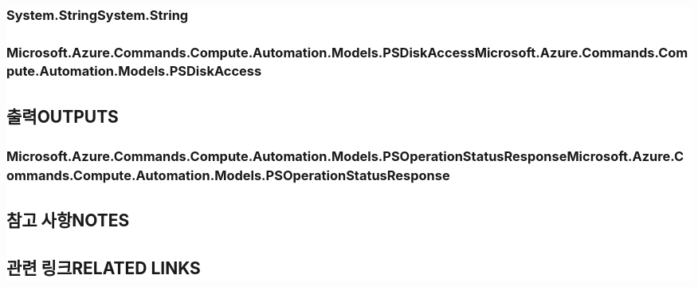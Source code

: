 ### <span data-ttu-id="19b22-141">System.String</span><span class="sxs-lookup"><span data-stu-id="19b22-141">System.String</span></span>

### <span data-ttu-id="19b22-142">Microsoft.Azure.Commands.Compute.Automation.Models.PSDiskAccess</span><span class="sxs-lookup"><span data-stu-id="19b22-142">Microsoft.Azure.Commands.Compute.Automation.Models.PSDiskAccess</span></span>

## <span data-ttu-id="19b22-143">출력</span><span class="sxs-lookup"><span data-stu-id="19b22-143">OUTPUTS</span></span>

### <span data-ttu-id="19b22-144">Microsoft.Azure.Commands.Compute.Automation.Models.PSOperationStatusResponse</span><span class="sxs-lookup"><span data-stu-id="19b22-144">Microsoft.Azure.Commands.Compute.Automation.Models.PSOperationStatusResponse</span></span>

## <span data-ttu-id="19b22-145">참고 사항</span><span class="sxs-lookup"><span data-stu-id="19b22-145">NOTES</span></span>

## <span data-ttu-id="19b22-146">관련 링크</span><span class="sxs-lookup"><span data-stu-id="19b22-146">RELATED LINKS</span></span>
